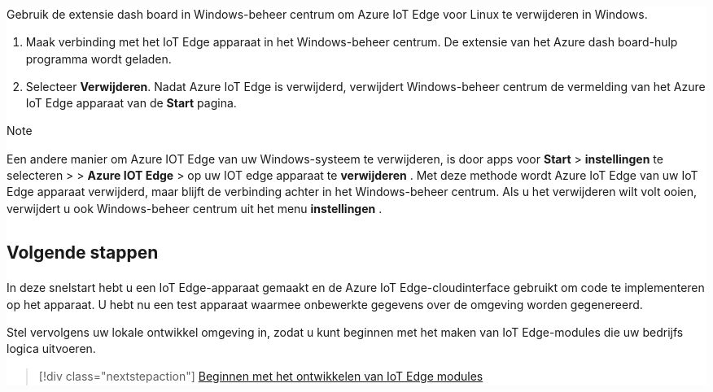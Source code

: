 Gebruik de extensie dash board in Windows-beheer centrum om Azure IoT Edge voor Linux te verwijderen in Windows.

1. Maak verbinding met het IoT Edge apparaat in het Windows-beheer centrum. De extensie van het Azure dash board-hulp programma wordt geladen.

1. Selecteer **Verwijderen**. Nadat Azure IoT Edge is verwijderd, verwijdert Windows-beheer centrum de vermelding van het Azure IoT Edge apparaat van de **Start** pagina.

>[!Note]
>Een andere manier om Azure IOT Edge van uw Windows-systeem te verwijderen, is door apps voor **Start**  >  **instellingen** te selecteren  >    >  **Azure IOT Edge**  >  op uw IOT edge apparaat te **verwijderen** . Met deze methode wordt Azure IoT Edge van uw IoT Edge apparaat verwijderd, maar blijft de verbinding achter in het Windows-beheer centrum. Als u het verwijderen wilt volt ooien, verwijdert u ook Windows-beheer centrum uit het menu **instellingen** .

## <a name="next-steps"></a>Volgende stappen

In deze snelstart hebt u een IoT Edge-apparaat gemaakt en de Azure IoT Edge-cloudinterface gebruikt om code te implementeren op het apparaat. U hebt nu een test apparaat waarmee onbewerkte gegevens over de omgeving worden gegenereerd.

Stel vervolgens uw lokale ontwikkel omgeving in, zodat u kunt beginnen met het maken van IoT Edge-modules die uw bedrijfs logica uitvoeren.

> [!div class="nextstepaction"]
> [Beginnen met het ontwikkelen van IoT Edge modules](tutorial-develop-for-linux.md)
